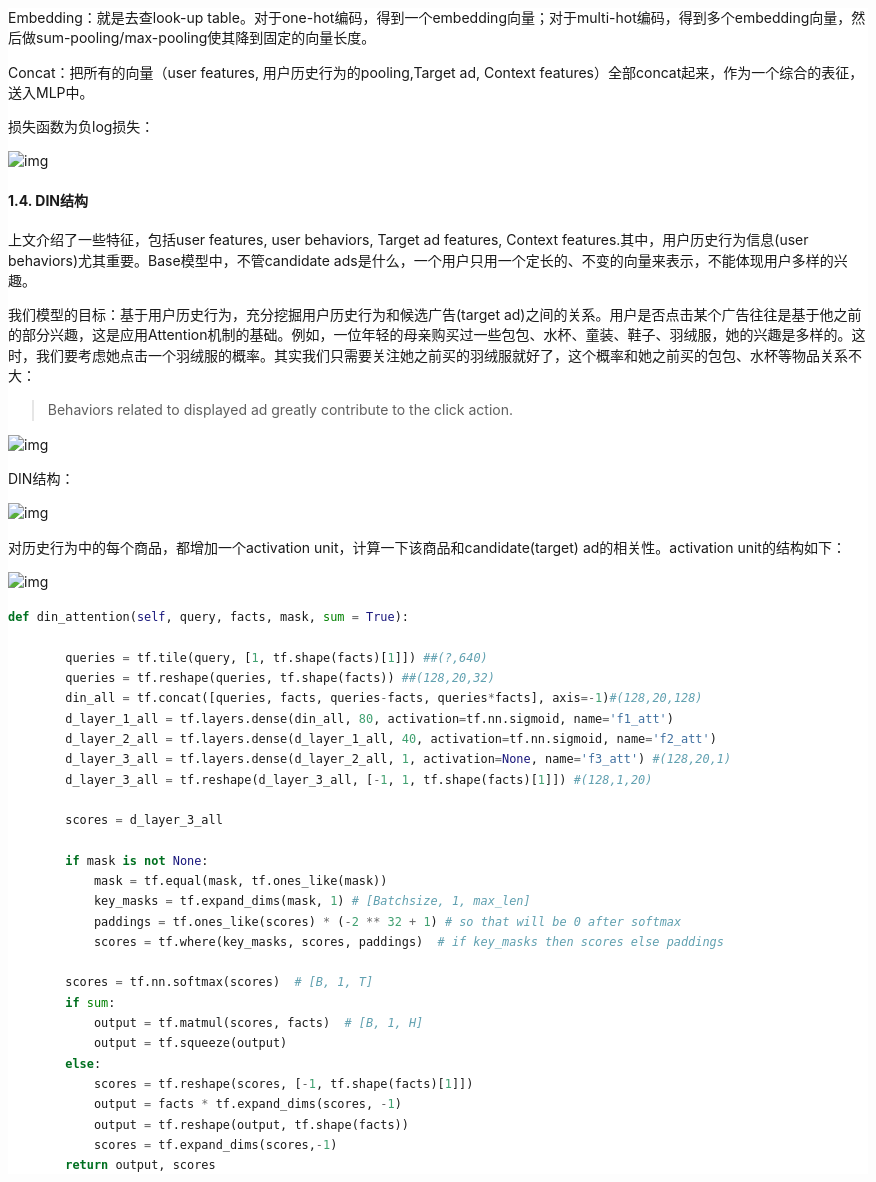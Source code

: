 Embedding：就是去查look-up table。对于one-hot编码，得到一个embedding向量；对于multi-hot编码，得到多个embedding向量，然后做sum-pooling/max-pooling使其降到固定的向量长度。

Concat：把所有的向量（user features, 用户历史行为的pooling,Target ad, Context features）全部concat起来，作为一个综合的表征，送入MLP中。

损失函数为负log损失：

![img](https://pic1.zhimg.com/v2-78460a1b43279de420527aa5209f9864_b.png)

#### 1.4. DIN结构

上文介绍了一些特征，包括user features, user behaviors, Target ad features, Context features.其中，用户历史行为信息(user behaviors)尤其重要。Base模型中，不管candidate ads是什么，一个用户只用一个定长的、不变的向量来表示，不能体现用户多样的兴趣。

我们模型的目标：基于用户历史行为，充分挖掘用户历史行为和候选广告(target ad)之间的关系。用户是否点击某个广告往往是基于他之前的部分兴趣，这是应用Attention机制的基础。例如，一位年轻的母亲购买过一些包包、水杯、童装、鞋子、羽绒服，她的兴趣是多样的。这时，我们要考虑她点击一个羽绒服的概率。其实我们只需要关注她之前买的羽绒服就好了，这个概率和她之前买的包包、水杯等物品关系不大：

> Behaviors related to displayed ad greatly contribute to the click action.

![img](https://pic4.zhimg.com/v2-bb989c51ab7efc9a01643c1e58b93f67_b.png)

DIN结构：

![img](https://pic3.zhimg.com/v2-0100c844be498ba94019c008ac504ff2_b.jpeg)

对历史行为中的每个商品，都增加一个activation unit，计算一下该商品和candidate(target) ad的相关性。activation unit的结构如下：

![img](https://pic1.zhimg.com/v2-0dfde8f6ff6716c7612f0c41dde3cc20_b.jpeg)

```python
def din_attention(self, query, facts, mask, sum = True):

        queries = tf.tile(query, [1, tf.shape(facts)[1]]) ##(?,640)
        queries = tf.reshape(queries, tf.shape(facts)) ##(128,20,32)
        din_all = tf.concat([queries, facts, queries-facts, queries*facts], axis=-1)#(128,20,128)
        d_layer_1_all = tf.layers.dense(din_all, 80, activation=tf.nn.sigmoid, name='f1_att')
        d_layer_2_all = tf.layers.dense(d_layer_1_all, 40, activation=tf.nn.sigmoid, name='f2_att')
        d_layer_3_all = tf.layers.dense(d_layer_2_all, 1, activation=None, name='f3_att') #(128,20,1)
        d_layer_3_all = tf.reshape(d_layer_3_all, [-1, 1, tf.shape(facts)[1]]) #(128,1,20)

        scores = d_layer_3_all

        if mask is not None:
            mask = tf.equal(mask, tf.ones_like(mask))
            key_masks = tf.expand_dims(mask, 1) # [Batchsize, 1, max_len]
            paddings = tf.ones_like(scores) * (-2 ** 32 + 1) # so that will be 0 after softmax
            scores = tf.where(key_masks, scores, paddings)  # if key_masks then scores else paddings

        scores = tf.nn.softmax(scores)  # [B, 1, T]
        if sum:
            output = tf.matmul(scores, facts)  # [B, 1, H]
            output = tf.squeeze(output)
        else:
            scores = tf.reshape(scores, [-1, tf.shape(facts)[1]])
            output = facts * tf.expand_dims(scores, -1)
            output = tf.reshape(output, tf.shape(facts))
            scores = tf.expand_dims(scores,-1)
        return output, scores
```
